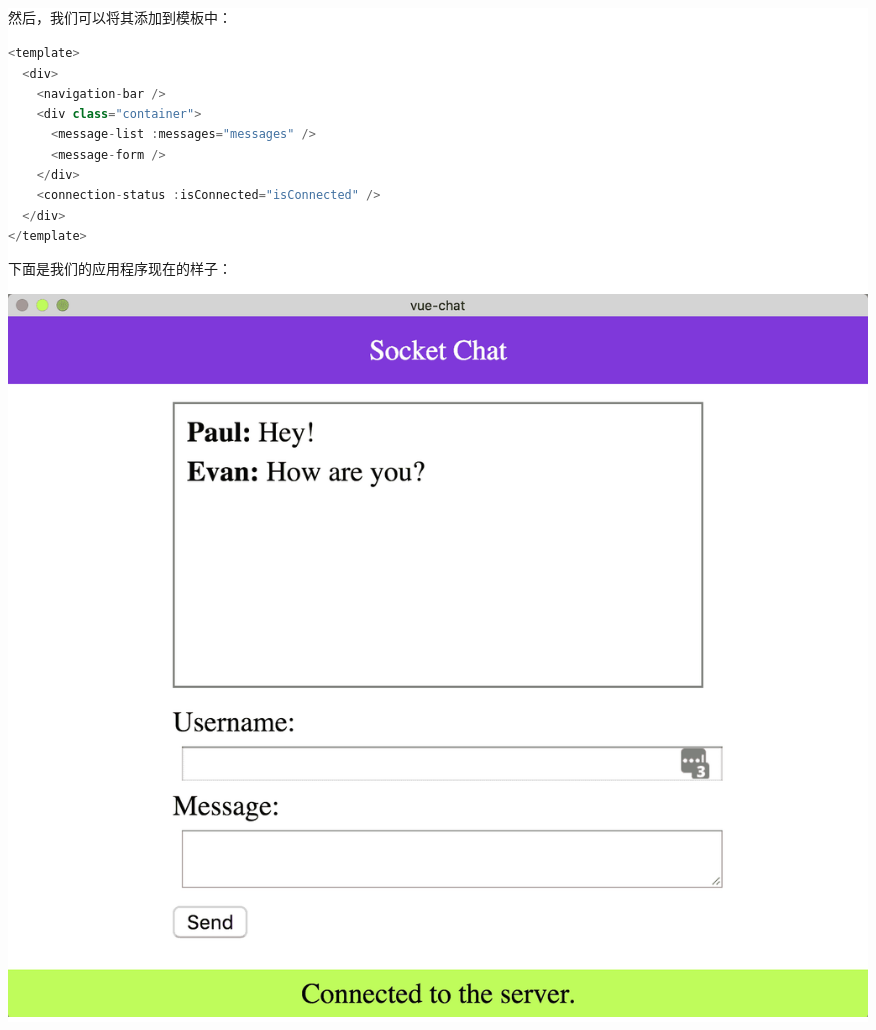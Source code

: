 然后，我们可以将其添加到模板中：

```js
<template>
  <div>
    <navigation-bar />
    <div class="container">
      <message-list :messages="messages" />
      <message-form />
    </div>
    <connection-status :isConnected="isConnected" />
  </div>
</template>
```

下面是我们的应用程序现在的样子：

![](img/92c939a6-e392-4e4b-b07f-2183edd45d5c.png)
